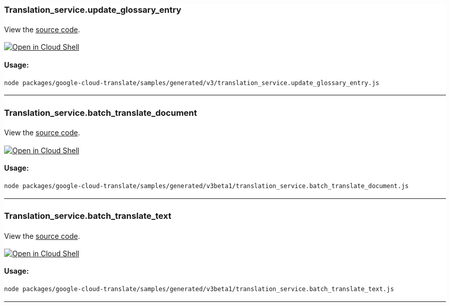 


### Translation_service.update_glossary_entry

View the [source code](https://github.com/googleapis/google-cloud-node/blob/master/packages/google-cloud-translate/samples/generated/v3/translation_service.update_glossary_entry.js).

[![Open in Cloud Shell][shell_img]](https://console.cloud.google.com/cloudshell/open?git_repo=https://github.com/googleapis/google-cloud-node&page=editor&open_in_editor=packages/google-cloud-translate/samples/generated/v3/translation_service.update_glossary_entry.js,samples/README.md)

__Usage:__


`node packages/google-cloud-translate/samples/generated/v3/translation_service.update_glossary_entry.js`


-----




### Translation_service.batch_translate_document

View the [source code](https://github.com/googleapis/google-cloud-node/blob/master/packages/google-cloud-translate/samples/generated/v3beta1/translation_service.batch_translate_document.js).

[![Open in Cloud Shell][shell_img]](https://console.cloud.google.com/cloudshell/open?git_repo=https://github.com/googleapis/google-cloud-node&page=editor&open_in_editor=packages/google-cloud-translate/samples/generated/v3beta1/translation_service.batch_translate_document.js,samples/README.md)

__Usage:__


`node packages/google-cloud-translate/samples/generated/v3beta1/translation_service.batch_translate_document.js`


-----




### Translation_service.batch_translate_text

View the [source code](https://github.com/googleapis/google-cloud-node/blob/master/packages/google-cloud-translate/samples/generated/v3beta1/translation_service.batch_translate_text.js).

[![Open in Cloud Shell][shell_img]](https://console.cloud.google.com/cloudshell/open?git_repo=https://github.com/googleapis/google-cloud-node&page=editor&open_in_editor=packages/google-cloud-translate/samples/generated/v3beta1/translation_service.batch_translate_text.js,samples/README.md)

__Usage:__


`node packages/google-cloud-translate/samples/generated/v3beta1/translation_service.batch_translate_text.js`


-----


[//]: # "This README.md file is auto-generated, all changes to this file will be lost."
[//]: # "To regenerate it, use `python -m synthtool`."
[shell_img]: https://gstatic.com/cloudssh/images/open-btn.png
[shell_link]: https://console.cloud.google.com/cloudshell/open?git_repo=https://github.com/googleapis/google-cloud-node&page=editor&open_in_editor=samples/README.md
[product-docs]: https://cloud.google.com/translate/docs/